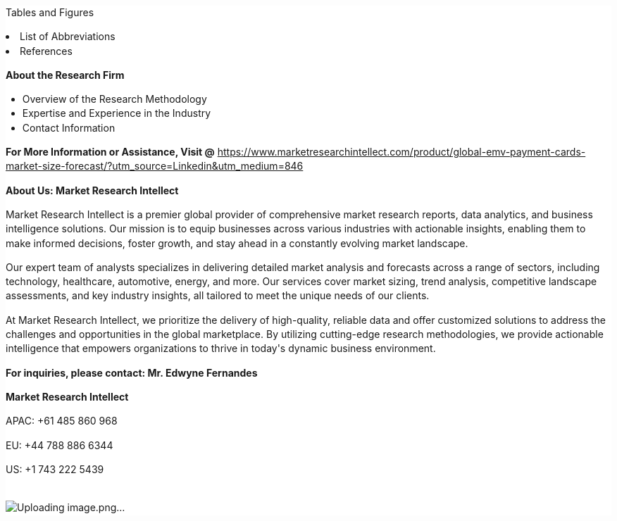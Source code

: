 Tables and Figures</li><li>List of Abbreviations</li><li>References</li></ul><p><strong>About the Research Firm</strong></p><ul><li>Overview of the Research Methodology</li><li>Expertise and Experience in the Industry</li><li>Contact Information</li></ul></div><div class="article-main__content" data-test-id="publishing-text-block"><p><span class="font-[700]"><strong>For More Information or Assistance, Visit @</strong>&nbsp;<a href="https://www.marketresearchintellect.com/product/global-emv-payment-cards-market-size-forecast/?utm_source=Linkedin&utm_medium=846">https://www.marketresearchintellect.com/product/global-emv-payment-cards-market-size-forecast/?utm_source=Linkedin&utm_medium=846</a></span></p><p><strong>About Us: Market Research Intellect</strong></p><p>Market Research Intellect is a premier global provider of comprehensive market research reports, data analytics, and business intelligence solutions. Our mission is to equip businesses across various industries with actionable insights, enabling them to make informed decisions, foster growth, and stay ahead in a constantly evolving market landscape.</p><p>Our expert team of analysts specializes in delivering detailed market analysis and forecasts across a range of sectors, including technology, healthcare, automotive, energy, and more. Our services cover market sizing, trend analysis, competitive landscape assessments, and key industry insights, all tailored to meet the unique needs of our clients.</p><p>At Market Research Intellect, we prioritize the delivery of high-quality, reliable data and offer customized solutions to address the challenges and opportunities in the global marketplace. By utilizing cutting-edge research methodologies, we provide actionable intelligence that empowers organizations to thrive in today's dynamic business environment.</p><p><strong>For inquiries, please contact: Mr. Edwyne Fernandes</strong></p><p><strong>Market Research Intellect</strong></p><p>APAC: +61 485 860 968</p><p>EU: +44 788 886 6344</p><p>US: +1 743 222 5439</p></div><div class="article-main__content" data-test-id="publishing-text-block">&nbsp;</div>
![Uploading image.png…]()
